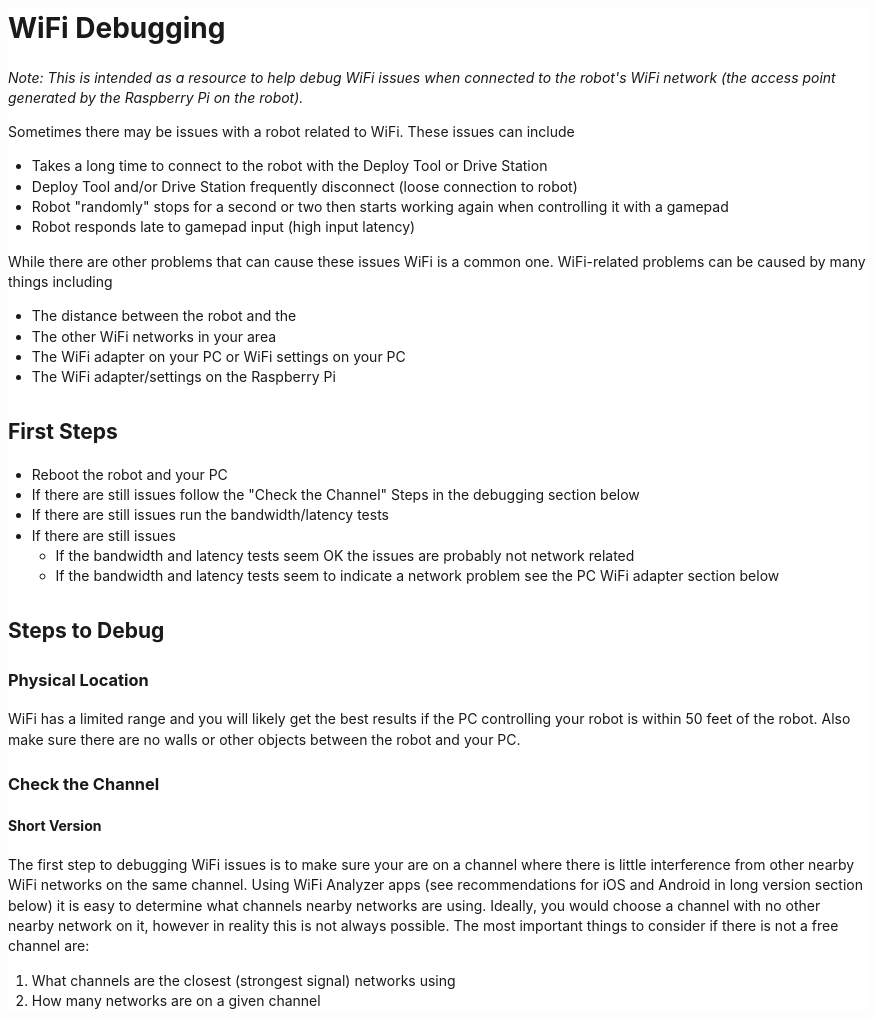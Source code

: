 # WiFi Debugging

*Note: This is intended as a resource to help debug WiFi issues when connected to the robot's WiFi network (the access point generated by the Raspberry Pi on the robot).*

Sometimes there may be issues with a robot related to WiFi. These issues can include

- Takes a long time to connect to the robot with the Deploy Tool or Drive Station
- Deploy Tool and/or Drive Station frequently disconnect (loose connection to robot)
- Robot "randomly" stops for a second or two then starts working again when controlling it with a gamepad
- Robot responds late to gamepad input (high input latency)

While there are other problems that can cause these issues WiFi is a common one. WiFi-related problems can be caused by many things including

- The distance between the robot and the 
- The other WiFi networks in your area
- The WiFi adapter on your PC or WiFi settings on your PC
- The WiFi adapter/settings on the Raspberry Pi

## First Steps

- Reboot the robot and your PC
- If there are still issues follow the "Check the Channel" Steps in the debugging section below
- If there are still issues run the bandwidth/latency tests
- If there are still issues
    - If the bandwidth and latency tests seem OK the issues are probably not network related
    - If the bandwidth and latency tests seem to indicate a network problem see the PC WiFi adapter section below

## Steps to Debug

### Physical Location
WiFi has a limited range and you will likely get the best results if the PC controlling your robot is within 50 feet of the robot. Also make sure there are no walls or other objects between the robot and your PC.

### Check the Channel

#### Short Version
The first step to debugging WiFi issues is to make sure your are on a channel where there is little interference from other nearby WiFi networks on the same channel. Using WiFi Analyzer apps (see recommendations for iOS and Android in long version section below) it is easy to determine what channels nearby networks are using. Ideally, you would choose a channel with no other nearby network on it, however in reality this is not always possible. The most important things to consider if there is not a free channel are: 

1. What channels are the closest (strongest signal) networks using
2. How many networks are on a given channel
